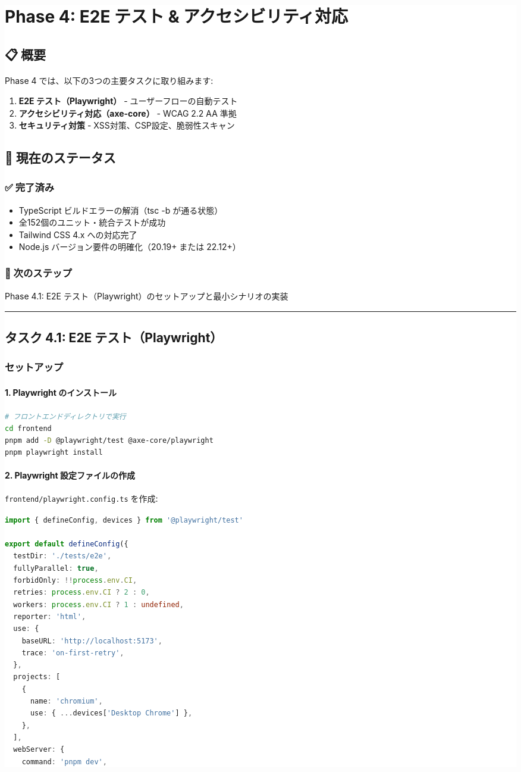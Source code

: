 # Phase 4: E2E テスト & アクセシビリティ対応

## 📋 概要

Phase 4 では、以下の3つの主要タスクに取り組みます:

1. **E2E テスト（Playwright）** - ユーザーフローの自動テスト
2. **アクセシビリティ対応（axe-core）** - WCAG 2.2 AA 準拠
3. **セキュリティ対策** - XSS対策、CSP設定、脆弱性スキャン

## 🎯 現在のステータス

### ✅ 完了済み
- TypeScript ビルドエラーの解消（tsc -b が通る状態）
- 全152個のユニット・統合テストが成功
- Tailwind CSS 4.x への対応完了
- Node.js バージョン要件の明確化（20.19+ または 22.12+）

### 🚧 次のステップ
Phase 4.1: E2E テスト（Playwright）のセットアップと最小シナリオの実装

---

## タスク 4.1: E2E テスト（Playwright）

### セットアップ

#### 1. Playwright のインストール

```bash
# フロントエンドディレクトリで実行
cd frontend
pnpm add -D @playwright/test @axe-core/playwright
pnpm playwright install
```

#### 2. Playwright 設定ファイルの作成

`frontend/playwright.config.ts` を作成:

```typescript
import { defineConfig, devices } from '@playwright/test'

export default defineConfig({
  testDir: './tests/e2e',
  fullyParallel: true,
  forbidOnly: !!process.env.CI,
  retries: process.env.CI ? 2 : 0,
  workers: process.env.CI ? 1 : undefined,
  reporter: 'html',
  use: {
    baseURL: 'http://localhost:5173',
    trace: 'on-first-retry',
  },
  projects: [
    {
      name: 'chromium',
      use: { ...devices['Desktop Chrome'] },
    },
  ],
  webServer: {
    command: 'pnpm dev',
```